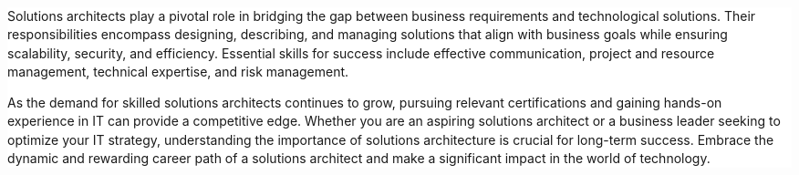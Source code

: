 Solutions architects play a pivotal role in bridging the gap between business requirements and technological solutions. Their responsibilities encompass designing, describing, and managing solutions that align with business goals while ensuring scalability, security, and efficiency. Essential skills for success include effective communication, project and resource management, technical expertise, and risk management.

As the demand for skilled solutions architects continues to grow, pursuing relevant certifications and gaining hands-on experience in IT can provide a competitive edge. Whether you are an aspiring solutions architect or a business leader seeking to optimize your IT strategy, understanding the importance of solutions architecture is crucial for long-term success. Embrace the dynamic and rewarding career path of a solutions architect and make a significant impact in the world of technology.
